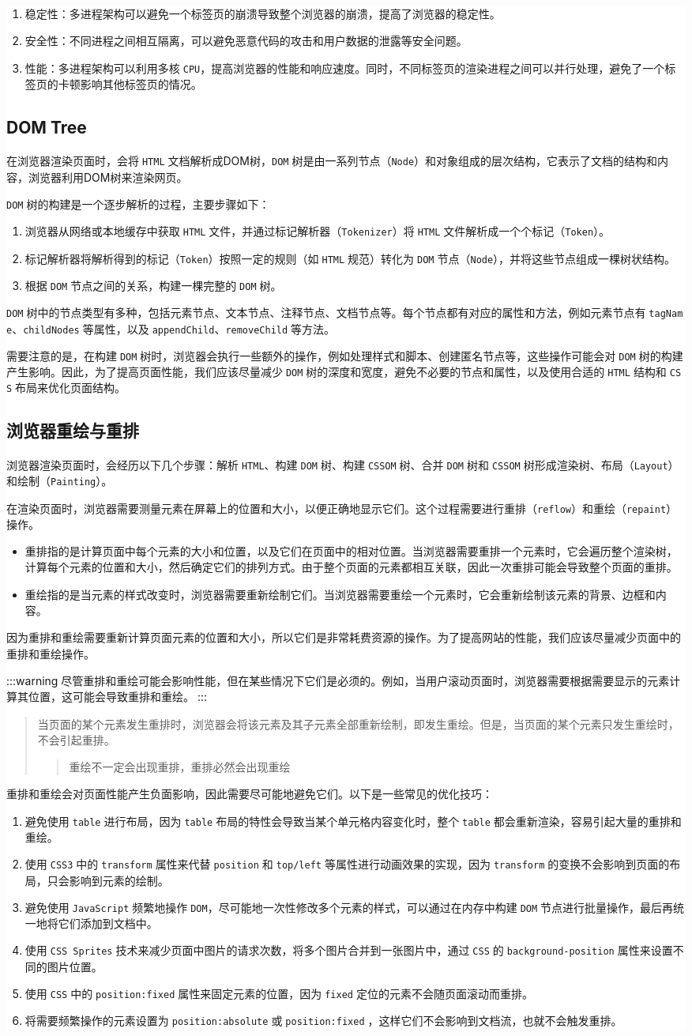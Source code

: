 1. 稳定性：多进程架构可以避免一个标签页的崩溃导致整个浏览器的崩溃，提高了浏览器的稳定性。

2. 安全性：不同进程之间相互隔离，可以避免恶意代码的攻击和用户数据的泄露等安全问题。

3. 性能：多进程架构可以利用多核 `CPU`，提高浏览器的性能和响应速度。同时，不同标签页的渲染进程之间可以并行处理，避免了一个标签页的卡顿影响其他标签页的情况。

## DOM Tree

在浏览器渲染页面时，会将 `HTML` 文档解析成DOM树，`DOM` 树是由一系列节点（`Node`）和对象组成的层次结构，它表示了文档的结构和内容，浏览器利用DOM树来渲染网页。

`DOM` 树的构建是一个逐步解析的过程，主要步骤如下：

1. 浏览器从网络或本地缓存中获取 `HTML` 文件，并通过标记解析器（`Tokenizer`）将 `HTML` 文件解析成一个个标记（`Token`）。

2. 标记解析器将解析得到的标记（`Token`）按照一定的规则（如 `HTML` 规范）转化为 `DOM` 节点（`Node`），并将这些节点组成一棵树状结构。

3. 根据 `DOM` 节点之间的关系，构建一棵完整的 `DOM` 树。

`DOM` 树中的节点类型有多种，包括元素节点、文本节点、注释节点、文档节点等。每个节点都有对应的属性和方法，例如元素节点有 `tagName`、`childNodes` 等属性，以及 `appendChild`、`removeChild` 等方法。

需要注意的是，在构建 `DOM` 树时，浏览器会执行一些额外的操作，例如处理样式和脚本、创建匿名节点等，这些操作可能会对 `DOM` 树的构建产生影响。因此，为了提高页面性能，我们应该尽量减少 `DOM`
树的深度和宽度，避免不必要的节点和属性，以及使用合适的 `HTML` 结构和 `CSS` 布局来优化页面结构。

## 浏览器重绘与重排

浏览器渲染页面时，会经历以下几个步骤：解析 `HTML`、构建 `DOM` 树、构建 `CSSOM` 树、合并 `DOM` 树和 `CSSOM` 树形成渲染树、布局（`Layout`）和绘制（`Painting`）。

在渲染页面时，浏览器需要测量元素在屏幕上的位置和大小，以便正确地显示它们。这个过程需要进行重排（`reflow`）和重绘（`repaint`）操作。

- 重排指的是计算页面中每个元素的大小和位置，以及它们在页面中的相对位置。当浏览器需要重排一个元素时，它会遍历整个渲染树，计算每个元素的位置和大小，然后确定它们的排列方式。由于整个页面的元素都相互关联，因此一次重排可能会导致整个页面的重排。

- 重绘指的是当元素的样式改变时，浏览器需要重新绘制它们。当浏览器需要重绘一个元素时，它会重新绘制该元素的背景、边框和内容。

因为重排和重绘需要重新计算页面元素的位置和大小，所以它们是非常耗费资源的操作。为了提高网站的性能，我们应该尽量减少页面中的重排和重绘操作。

:::warning
尽管重排和重绘可能会影响性能，但在某些情况下它们是必须的。例如，当用户滚动页面时，浏览器需要根据需要显示的元素计算其位置，这可能会导致重排和重绘。
:::


> 当页面的某个元素发生重排时，浏览器会将该元素及其子元素全部重新绘制，即发生重绘。但是，当页面的某个元素只发生重绘时，不会引起重排。
> > 重绘不一定会出现重排，重排必然会出现重绘

重排和重绘会对页面性能产生负面影响，因此需要尽可能地避免它们。以下是一些常见的优化技巧：

1. 避免使用 `table` 进行布局，因为 `table` 布局的特性会导致当某个单元格内容变化时，整个 `table` 都会重新渲染，容易引起大量的重排和重绘。

2. 使用 `CSS3` 中的 `transform` 属性来代替 `position` 和 `top/left` 等属性进行动画效果的实现，因为 `transform` 的变换不会影响到页面的布局，只会影响到元素的绘制。

3. 避免使用 `JavaScript` 频繁地操作 `DOM`，尽可能地一次性修改多个元素的样式，可以通过在内存中构建 `DOM` 节点进行批量操作，最后再统一地将它们添加到文档中。

4. 使用 `CSS Sprites` 技术来减少页面中图片的请求次数，将多个图片合并到一张图片中，通过 `CSS` 的 `background-position` 属性来设置不同的图片位置。

5. 使用 `CSS` 中的 `position:fixed` 属性来固定元素的位置，因为 `fixed` 定位的元素不会随页面滚动而重排。

6. 将需要频繁操作的元素设置为 `position:absolute` 或 `position:fixed` ，这样它们不会影响到文档流，也就不会触发重排。
